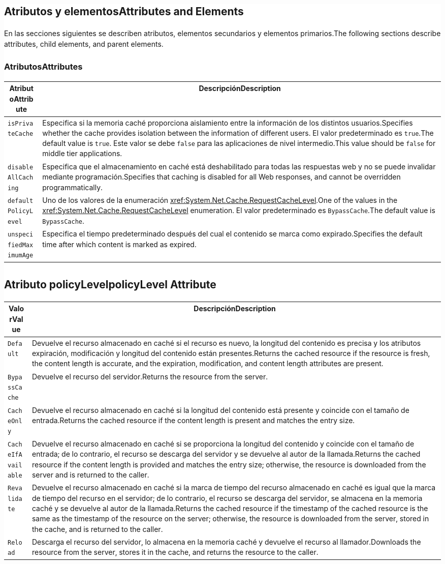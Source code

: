 ## <a name="attributes-and-elements"></a><span data-ttu-id="49e2e-108">Atributos y elementos</span><span class="sxs-lookup"><span data-stu-id="49e2e-108">Attributes and Elements</span></span>  
 <span data-ttu-id="49e2e-109">En las secciones siguientes se describen atributos, elementos secundarios y elementos primarios.</span><span class="sxs-lookup"><span data-stu-id="49e2e-109">The following sections describe attributes, child elements, and parent elements.</span></span>  
  
### <a name="attributes"></a><span data-ttu-id="49e2e-110">Atributos</span><span class="sxs-lookup"><span data-stu-id="49e2e-110">Attributes</span></span>  
  
|<span data-ttu-id="49e2e-111">Atributo</span><span class="sxs-lookup"><span data-stu-id="49e2e-111">Attribute</span></span>|<span data-ttu-id="49e2e-112">Descripción</span><span class="sxs-lookup"><span data-stu-id="49e2e-112">Description</span></span>|  
|---------------|-----------------|  
|`isPrivateCache`|<span data-ttu-id="49e2e-113">Especifica si la memoria caché proporciona aislamiento entre la información de los distintos usuarios.</span><span class="sxs-lookup"><span data-stu-id="49e2e-113">Specifies whether the cache provides isolation between the information of different users.</span></span> <span data-ttu-id="49e2e-114">El valor predeterminado es `true`.</span><span class="sxs-lookup"><span data-stu-id="49e2e-114">The default value is `true`.</span></span> <span data-ttu-id="49e2e-115">Este valor se debe `false` para las aplicaciones de nivel intermedio.</span><span class="sxs-lookup"><span data-stu-id="49e2e-115">This value should be `false` for middle tier applications.</span></span>|  
|`disableAllCaching`|<span data-ttu-id="49e2e-116">Especifica que el almacenamiento en caché está deshabilitado para todas las respuestas web y no se puede invalidar mediante programación.</span><span class="sxs-lookup"><span data-stu-id="49e2e-116">Specifies that caching is disabled for all Web responses, and cannot be overridden programmatically.</span></span>|  
|`defaultPolicyLevel`|<span data-ttu-id="49e2e-117">Uno de los valores de la enumeración <xref:System.Net.Cache.RequestCacheLevel>.</span><span class="sxs-lookup"><span data-stu-id="49e2e-117">One of the values in the <xref:System.Net.Cache.RequestCacheLevel> enumeration.</span></span> <span data-ttu-id="49e2e-118">El valor predeterminado es `BypassCache`.</span><span class="sxs-lookup"><span data-stu-id="49e2e-118">The default value is `BypassCache`.</span></span>|  
|`unspecifiedMaximumAge`|<span data-ttu-id="49e2e-119">Especifica el tiempo predeterminado después del cual el contenido se marca como expirado.</span><span class="sxs-lookup"><span data-stu-id="49e2e-119">Specifies the default time after which content is marked as expired.</span></span>|  
  
## <a name="policylevel-attribute"></a><span data-ttu-id="49e2e-120">Atributo policyLevel</span><span class="sxs-lookup"><span data-stu-id="49e2e-120">policyLevel Attribute</span></span>  
  
|<span data-ttu-id="49e2e-121">Valor</span><span class="sxs-lookup"><span data-stu-id="49e2e-121">Value</span></span>|<span data-ttu-id="49e2e-122">Descripción</span><span class="sxs-lookup"><span data-stu-id="49e2e-122">Description</span></span>|  
|-----------|-----------------|  
|`Default`|<span data-ttu-id="49e2e-123">Devuelve el recurso almacenado en caché si el recurso es nuevo, la longitud del contenido es precisa y los atributos expiración, modificación y longitud del contenido están presentes.</span><span class="sxs-lookup"><span data-stu-id="49e2e-123">Returns the cached resource if the resource is fresh, the content length is accurate, and the expiration, modification, and content length attributes are present.</span></span>|  
|`BypassCache`|<span data-ttu-id="49e2e-124">Devuelve el recurso del servidor.</span><span class="sxs-lookup"><span data-stu-id="49e2e-124">Returns the resource from the server.</span></span>|  
|`CacheOnly`|<span data-ttu-id="49e2e-125">Devuelve el recurso almacenado en caché si la longitud del contenido está presente y coincide con el tamaño de entrada.</span><span class="sxs-lookup"><span data-stu-id="49e2e-125">Returns the cached resource if the content length is present and matches the entry size.</span></span>|  
|`CacheIfAvailable`|<span data-ttu-id="49e2e-126">Devuelve el recurso almacenado en caché si se proporciona la longitud del contenido y coincide con el tamaño de entrada; de lo contrario, el recurso se descarga del servidor y se devuelve al autor de la llamada.</span><span class="sxs-lookup"><span data-stu-id="49e2e-126">Returns the cached resource if the content length is provided and matches the entry size; otherwise, the resource is downloaded from the server and is returned to the caller.</span></span>|  
|`Revalidate`|<span data-ttu-id="49e2e-127">Devuelve el recurso almacenado en caché si la marca de tiempo del recurso almacenado en caché es igual que la marca de tiempo del recurso en el servidor; de lo contrario, el recurso se descarga del servidor, se almacena en la memoria caché y se devuelve al autor de la llamada.</span><span class="sxs-lookup"><span data-stu-id="49e2e-127">Returns the cached resource if the timestamp of the cached resource is the same as the timestamp of the resource on the server; otherwise, the resource is downloaded from the server, stored in the cache, and is returned to the caller.</span></span>|  
|`Reload`|<span data-ttu-id="49e2e-128">Descarga el recurso del servidor, lo almacena en la memoria caché y devuelve el recurso al llamador.</span><span class="sxs-lookup"><span data-stu-id="49e2e-128">Downloads the resource from the server, stores it in the cache, and returns the resource to the caller.</span></span>|  